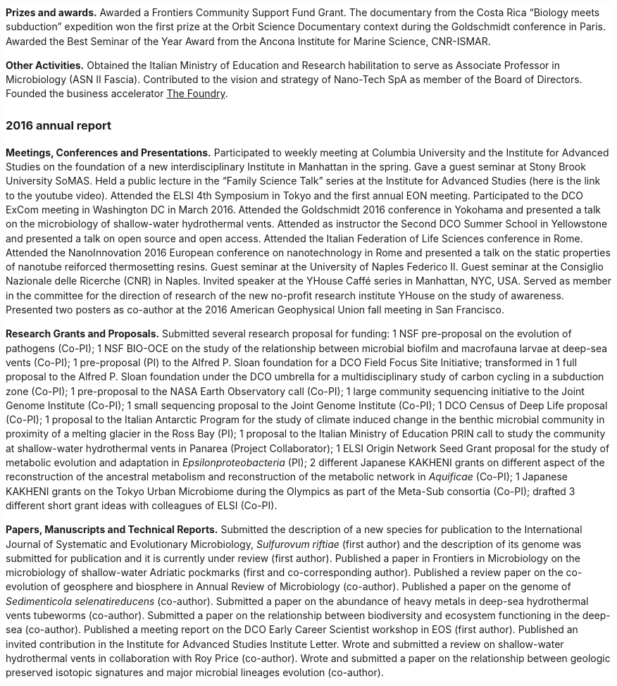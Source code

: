 **Prizes and awards.** Awarded a Frontiers Community Support Fund Grant. The documentary from the Costa Rica “Biology meets subduction” expedition won the first prize at the Orbit Science Documentary context during the Goldschmidt conference in Paris. Awarded the Best Seminar of the Year Award from the Ancona Institute for Marine Science, CNR-ISMAR.

**Other Activities.** Obtained the Italian Ministry of Education and Research habilitation to serve as Associate Professor in Microbiology (ASN II Fascia). Contributed to the vision and strategy of Nano-Tech SpA as member of the Board of Directors. Founded the business accelerator [The Foundry](www.thefoundry.it).

### 2016 annual report
**Meetings, Conferences and Presentations.** Participated to weekly meeting at Columbia University and the Institute for Advanced Studies on the foundation of a new interdisciplinary Institute in Manhattan in the spring. Gave a guest seminar at Stony Brook University SoMAS. Held a public lecture in the “Family Science Talk” series at the Institute for Advanced Studies (here is the link to the youtube video). Attended the ELSI 4th Symposium in Tokyo and the first annual EON meeting. Participated to the DCO ExCom meeting in Washington DC in March 2016. Attended the Goldschmidt 2016 conference in Yokohama and presented a talk on the microbiology of shallow-water hydrothermal vents. Attended as instructor the Second DCO Summer School in Yellowstone and presented a talk on open source and open access. Attended the Italian Federation of Life Sciences conference in Rome. Attended the NanoInnovation 2016 European conference on nanotechnology in Rome and presented a talk on the static properties of nanotube reiforced thermosetting resins. Guest seminar at the University of Naples Federico II. Guest seminar at the Consiglio Nazionale delle Ricerche (CNR) in Naples. Invited speaker at the YHouse Caffé series in Manhattan, NYC, USA. Served as member in the committee for the direction of research of the new no-profit research institute YHouse on the study of awareness. Presented two posters as co-author at the 2016 American Geophysical Union fall meeting in San Francisco.

**Research Grants and Proposals.** Submitted several research proposal for funding: 1 NSF pre-proposal on the evolution of pathogens (Co-PI); 1 NSF BIO-OCE on the study of the relationship between microbial biofilm and macrofauna larvae at deep-sea vents (Co-PI); 1 pre-proposal (PI) to the Alfred P. Sloan foundation for a DCO Field Focus Site Initiative; transformed in 1 full proposal to the Alfred P. Sloan foundation under the DCO umbrella for a multidisciplinary study of carbon cycling in a subduction zone (Co-PI); 1 pre-proposal to the NASA Earth Observatory call (Co-PI); 1 large community sequencing initiative to the Joint Genome Institute (Co-PI); 1 small sequencing proposal to the Joint Genome Institute (Co-PI); 1 DCO Census of Deep Life proposal (Co-PI); 1 proposal to the Italian Antarctic Program for the study of climate induced change in the benthic microbial community in proximity of a melting glacier in the Ross Bay (PI); 1 proposal to the Italian Ministry of Education PRIN call to study the community at shallow-water hydrothermal vents in Panarea (Project Collaborator); 1 ELSI Origin Network Seed Grant proposal for the study of metabolic evolution and adaptation in _Epsilonproteobacteria_ (PI); 2 different Japanese KAKHENI grants on different aspect of the reconstruction of the ancestral metabolism and reconstruction of the metabolic network in _Aquificae_ (Co-PI); 1 Japanese KAKHENI grants on the Tokyo Urban Microbiome during the Olympics as part of the Meta-Sub consortia (Co-PI); drafted 3 different short grant ideas with colleagues of ELSI (Co-PI).

**Papers, Manuscripts and Technical Reports.** Submitted the description of a new species for publication to the International Journal of Systematic and Evolutionary Microbiology, _Sulfurovum riftiae_ (first author) and the description of its genome was submitted for publication and it is currently under review (first author). Published a paper in Frontiers in Microbiology on the microbiology of shallow-water Adriatic pockmarks (first and co-corresponding author). Published a review paper on the co-evolution of geosphere and biosphere in Annual Review of Microbiology (co-author). Published a paper on the genome of _Sedimenticola selenatireducens_ (co-author). Submitted a paper on the abundance of heavy metals in deep-sea hydrothermal vents tubeworms (co-author). Submitted a paper on the relationship between biodiversity and ecosystem functioning in the deep-sea (co-author). Published a meeting report on the DCO Early Career Scientist workshop in EOS (first author). Published an invited contribution in the Institute for Advanced Studies Institute Letter. Wrote and submitted a review on shallow-water hydrothermal vents in collaboration with Roy Price (co-author). Wrote and submitted a paper on the relationship between geologic preserved isotopic signatures and major microbial lineages evolution (co-author).

